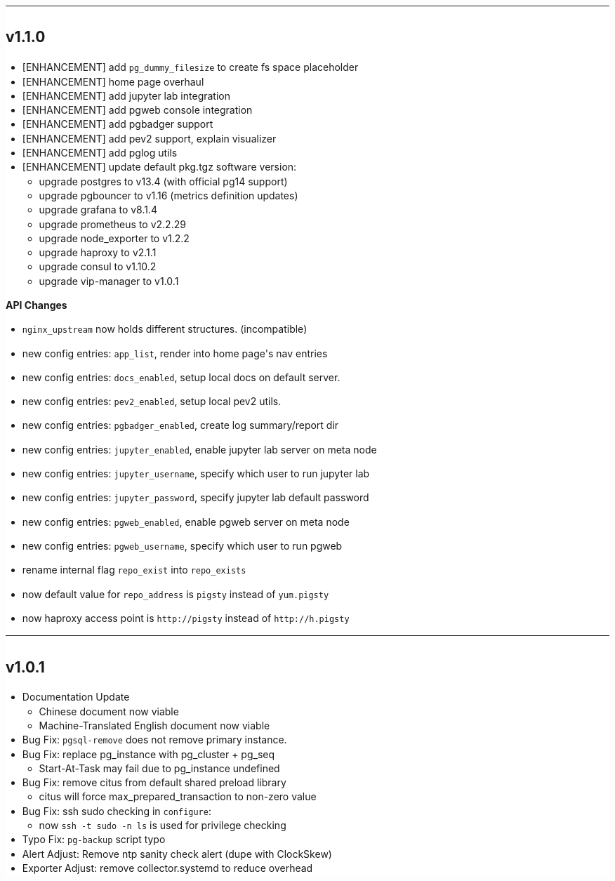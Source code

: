 
------------------------



## v1.1.0


* [ENHANCEMENT] add `pg_dummy_filesize` to create fs space placeholder
* [ENHANCEMENT] home page overhaul
* [ENHANCEMENT] add jupyter lab integration
* [ENHANCEMENT] add pgweb console integration
* [ENHANCEMENT] add pgbadger support
* [ENHANCEMENT] add pev2 support, explain visualizer
* [ENHANCEMENT] add pglog utils
* [ENHANCEMENT] update default pkg.tgz software version:
  * upgrade postgres to v13.4  (with official pg14 support)
  * upgrade pgbouncer to v1.16 (metrics definition updates)
  * upgrade grafana to v8.1.4
  * upgrade prometheus to v2.2.29
  * upgrade node_exporter to v1.2.2
  * upgrade haproxy to v2.1.1
  * upgrade consul to v1.10.2
  * upgrade vip-manager to v1.0.1

**API Changes**

* `nginx_upstream` now holds different structures. (incompatible)
* new config entries: `app_list`, render into home page's nav entries
* new config entries: `docs_enabled`, setup local docs on default server.
* new config entries: `pev2_enabled`, setup local pev2 utils.
* new config entries: `pgbadger_enabled`, create log summary/report dir
* new config entries: `jupyter_enabled`, enable jupyter lab server on meta node
* new config entries: `jupyter_username`, specify which user to run jupyter lab
* new config entries: `jupyter_password`, specify jupyter lab default password
* new config entries: `pgweb_enabled`, enable pgweb server on meta node
* new config entries: `pgweb_username`, specify which user to run pgweb

* rename internal flag `repo_exist` into `repo_exists`
* now default value for `repo_address` is `pigsty` instead of `yum.pigsty`
* now haproxy access point is `http://pigsty` instead of `http://h.pigsty`



----------------

## v1.0.1

* Documentation Update
  * Chinese document now viable
  * Machine-Translated English document now viable
* Bug Fix: `pgsql-remove` does not remove primary instance.
* Bug Fix: replace pg_instance with pg_cluster + pg_seq
  * Start-At-Task may fail due to pg_instance undefined
* Bug Fix: remove citus from default shared preload library
  * citus will force max_prepared_transaction to non-zero value
* Bug Fix: ssh sudo checking in `configure`:
  * now `ssh -t sudo -n ls` is used for privilege checking
* Typo Fix: `pg-backup` script typo
* Alert Adjust: Remove ntp sanity check alert (dupe with ClockSkew)
* Exporter Adjust: remove collector.systemd to reduce overhead
